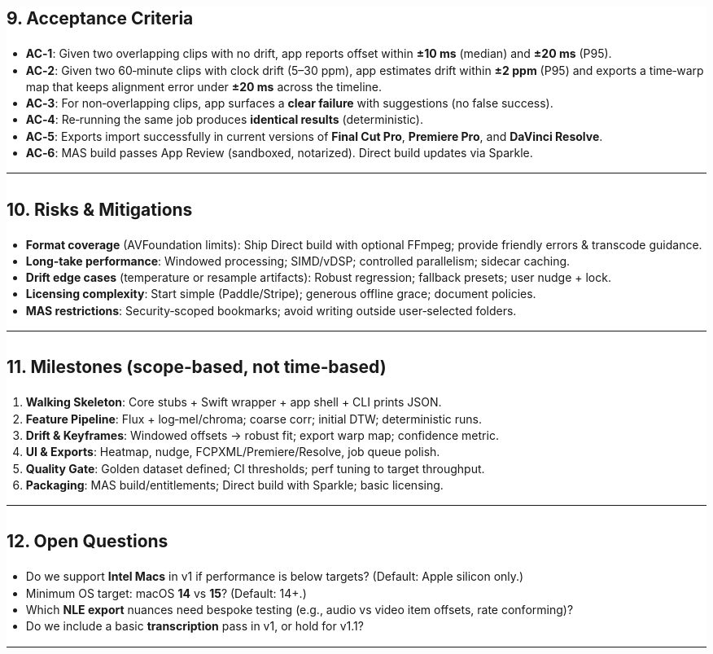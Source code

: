 ## 9. Acceptance Criteria

- **AC‑1**: Given two overlapping clips with no drift, app reports offset within **±10 ms** (median) and **±20 ms** (P95).  
- **AC‑2**: Given two 60‑minute clips with clock drift (5–30 ppm), app estimates drift within **±2 ppm** (P95) and exports a time‑warp map that keeps alignment error under **±20 ms** across the timeline.  
- **AC‑3**: For non‑overlapping clips, app surfaces a **clear failure** with suggestions (no false success).  
- **AC‑4**: Re‑running the same job produces **identical results** (deterministic).  
- **AC‑5**: Exports import successfully in current versions of **Final Cut Pro**, **Premiere Pro**, and **DaVinci Resolve**.  
- **AC‑6**: MAS build passes App Review (sandboxed, notarized). Direct build updates via Sparkle.  

---

## 10. Risks & Mitigations

- **Format coverage** (AVFoundation limits): Ship Direct build with optional FFmpeg; provide friendly errors & transcode guidance.  
- **Long‑take performance**: Windowed processing; SIMD/vDSP; controlled parallelism; sidecar caching.  
- **Drift edge cases** (temperature or resample artifacts): Robust regression; fallback presets; user nudge + lock.  
- **Licensing complexity**: Start simple (Paddle/Stripe); generous offline grace; document policies.  
- **MAS restrictions**: Security‑scoped bookmarks; avoid writing outside user‑selected folders.  

---

## 11. Milestones (scope‑based, not time‑based)

1. **Walking Skeleton**: Core stubs + Swift wrapper + app shell + CLI prints JSON.  
2. **Feature Pipeline**: Flux + log‑mel/chroma; coarse corr; initial DTW; deterministic runs.  
3. **Drift & Keyframes**: Windowed offsets → robust fit; export warp map; confidence metric.  
4. **UI & Exports**: Heatmap, nudge, FCPXML/Premiere/Resolve, job queue polish.  
5. **Quality Gate**: Golden dataset defined; CI thresholds; perf tuning to target throughput.  
6. **Packaging**: MAS build/entitlements; Direct build with Sparkle; basic licensing.  

---

## 12. Open Questions

- Do we support **Intel Macs** in v1 if performance is below targets? (Default: Apple silicon only.)  
- Minimum OS target: macOS **14** vs **15**? (Default: 14+.)  
- Which **NLE export** nuances need bespoke testing (e.g., audio vs video item offsets, rate conforming)?  
- Do we include a basic **transcription** pass in v1, or hold for v1.1?  

---
